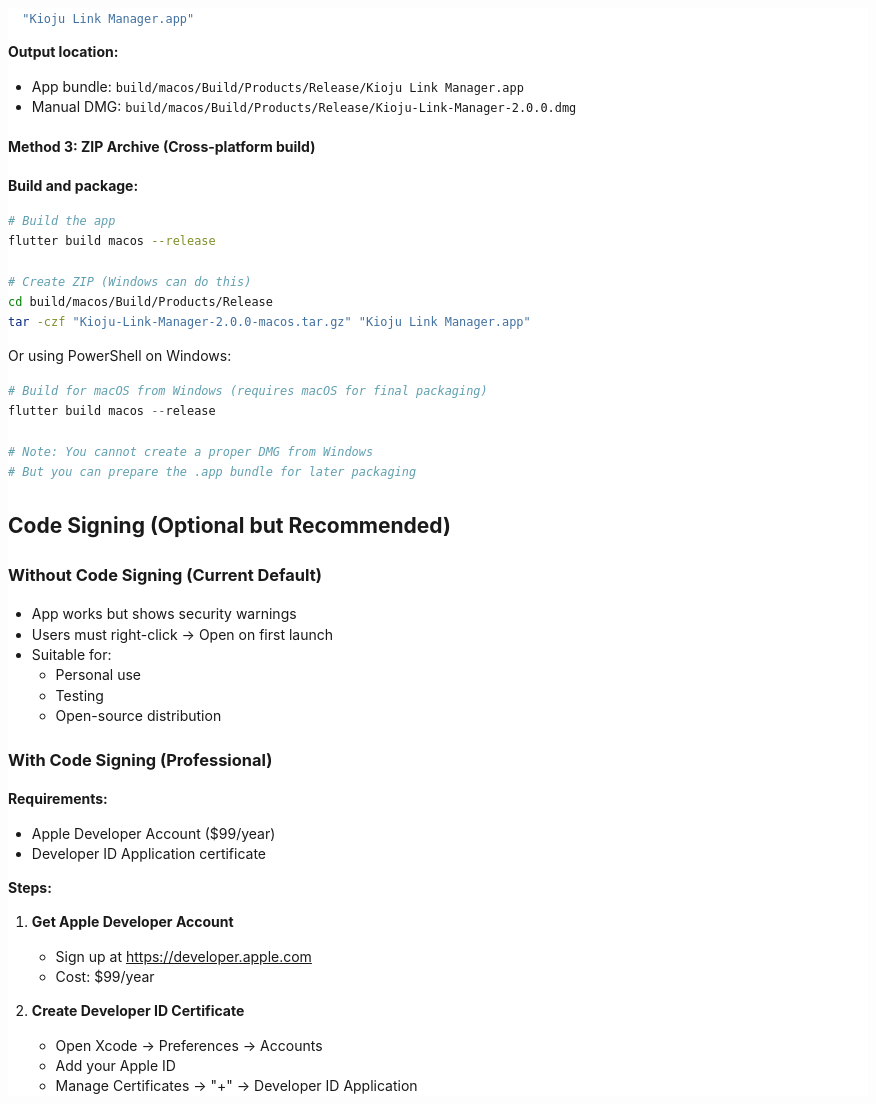 ```bash
  "Kioju Link Manager.app"
```

**Output location:**
- App bundle: `build/macos/Build/Products/Release/Kioju Link Manager.app`
- Manual DMG: `build/macos/Build/Products/Release/Kioju-Link-Manager-2.0.0.dmg`

#### Method 3: ZIP Archive (Cross-platform build)

**Build and package:**
```bash
# Build the app
flutter build macos --release

# Create ZIP (Windows can do this)
cd build/macos/Build/Products/Release
tar -czf "Kioju-Link-Manager-2.0.0-macos.tar.gz" "Kioju Link Manager.app"
```

Or using PowerShell on Windows:
```powershell
# Build for macOS from Windows (requires macOS for final packaging)
flutter build macos --release

# Note: You cannot create a proper DMG from Windows
# But you can prepare the .app bundle for later packaging
```

## Code Signing (Optional but Recommended)

### Without Code Signing (Current Default)

- App works but shows security warnings
- Users must right-click → Open on first launch
- Suitable for:
  - Personal use
  - Testing
  - Open-source distribution

### With Code Signing (Professional)

**Requirements:**
- Apple Developer Account ($99/year)
- Developer ID Application certificate

**Steps:**

1. **Get Apple Developer Account**
   - Sign up at https://developer.apple.com
   - Cost: $99/year

2. **Create Developer ID Certificate**
   - Open Xcode → Preferences → Accounts
   - Add your Apple ID
   - Manage Certificates → "+" → Developer ID Application
